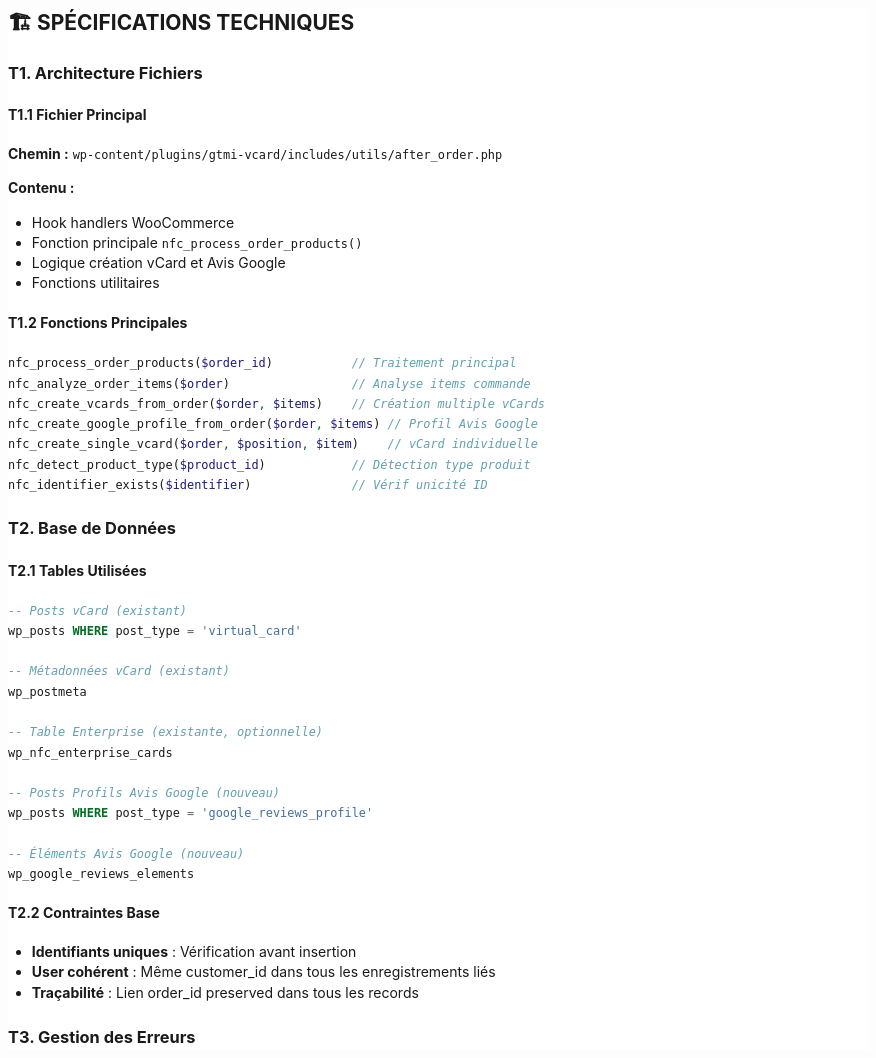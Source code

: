 ## 🏗️ **SPÉCIFICATIONS TECHNIQUES**

### **T1. Architecture Fichiers**

#### **T1.1 Fichier Principal**
**Chemin :** `wp-content/plugins/gtmi-vcard/includes/utils/after_order.php`

**Contenu :**
- Hook handlers WooCommerce
- Fonction principale `nfc_process_order_products()`
- Logique création vCard et Avis Google
- Fonctions utilitaires

#### **T1.2 Fonctions Principales**
```php
nfc_process_order_products($order_id)           // Traitement principal
nfc_analyze_order_items($order)                 // Analyse items commande
nfc_create_vcards_from_order($order, $items)    // Création multiple vCards
nfc_create_google_profile_from_order($order, $items) // Profil Avis Google
nfc_create_single_vcard($order, $position, $item)    // vCard individuelle
nfc_detect_product_type($product_id)            // Détection type produit
nfc_identifier_exists($identifier)              // Vérif unicité ID
```

### **T2. Base de Données**

#### **T2.1 Tables Utilisées**
```sql
-- Posts vCard (existant)
wp_posts WHERE post_type = 'virtual_card'

-- Métadonnées vCard (existant)  
wp_postmeta

-- Table Enterprise (existante, optionnelle)
wp_nfc_enterprise_cards

-- Posts Profils Avis Google (nouveau)
wp_posts WHERE post_type = 'google_reviews_profile'

-- Éléments Avis Google (nouveau)
wp_google_reviews_elements
```

#### **T2.2 Contraintes Base**
- **Identifiants uniques** : Vérification avant insertion
- **User cohérent** : Même customer_id dans tous les enregistrements liés
- **Traçabilité** : Lien order_id preserved dans tous les records

### **T3. Gestion des Erreurs**

